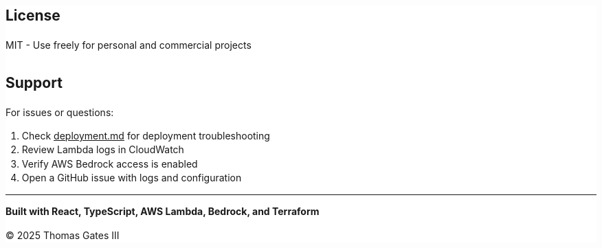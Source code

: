 ## License

MIT - Use freely for personal and commercial projects

## Support

For issues or questions:
1. Check [deployment.md](./deployment.md) for deployment troubleshooting
2. Review Lambda logs in CloudWatch
3. Verify AWS Bedrock access is enabled
4. Open a GitHub issue with logs and configuration

---

**Built with React, TypeScript, AWS Lambda, Bedrock, and Terraform**

© 2025 Thomas Gates III
